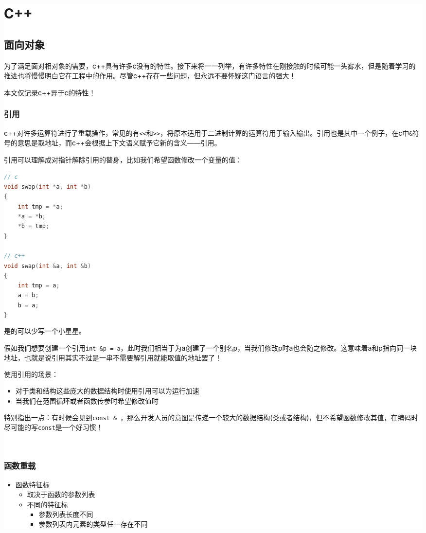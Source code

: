 # C++

## 面向对象

为了满足面对相对象的需要，c++具有许多c没有的特性。接下来将一一列举，有许多特性在刚接触的时候可能一头雾水，但是随着学习的推进也将慢慢明白它在工程中的作用。尽管c++存在一些问题，但永远不要怀疑这门语言的强大！

本文仅记录c++异于c的特性！

### 引用

c++对许多运算符进行了重载操作，常见的有`<<`和`>>`，将原本适用于二进制计算的运算符用于输入输出。引用也是其中一个例子，在c中`&`符号的意思是取地址，而c++会根据上下文语义赋予它新的含义——引用。

引用可以理解成对指针解除引用的替身，比如我们希望函数修改一个变量的值：

```c++
// c
void swap(int *a, int *b)
{
  	int tmp = *a;
  	*a = *b;
  	*b = tmp;
}

// c++
void swap(int &a, int &b)
{
  	int tmp = a;
  	a = b;
  	b = a;
}
```

是的可以少写一个小星星。

假如我们想要创建一个引用`int &p = a`，此时我们相当于为a创建了一个别名p，当我们修改p时a也会随之修改。这意味着a和p指向同一块地址，也就是说引用其实不过是一串不需要解引用就能取值的地址罢了！

使用引用的场景：

- 对于类和结构这些庞大的数据结构时使用引用可以为运行加速
- 当我们在范围循环或者函数传参时希望修改值时

特别指出一点：有时候会见到`const & `，那么开发人员的意图是传递一个较大的数据结构(类或者结构)，但不希望函数修改其值，在编码时尽可能的写`const`是一个好习惯！

<br>

### 函数重载

- 函数特征标
  - 取决于函数的参数列表
  - 不同的特征标
    - 参数列表长度不同
    - 参数列表内元素的类型任一存在不同

